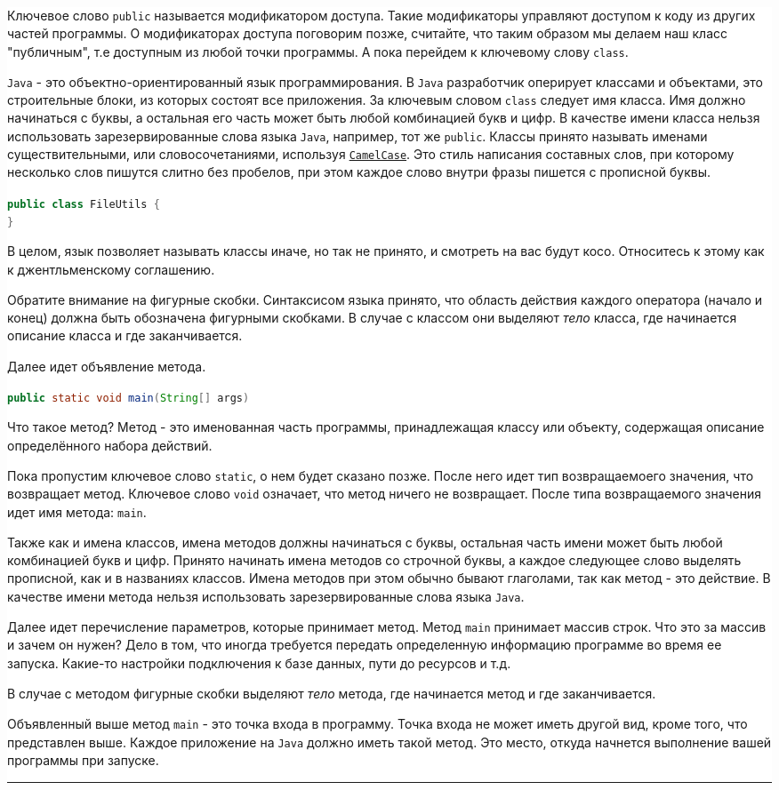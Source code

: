 Ключевое слово `public` называется модификатором доступа. Такие модификаторы управляют доступом к коду из других частей программы.
О модификаторах доступа поговорим позже, считайте, что таким образом мы делаем наш класс "публичным", т.е доступным из любой точки программы. А пока перейдем к ключевому слову `class`.

`Java` - это объектно-ориентированный язык программирования. В `Java` разработчик оперирует классами и объектами, это строительные блоки, из которых состоят все приложения.
За ключевым словом `class` следует имя класса. Имя должно начинаться с буквы, а остальная его часть может быть любой комбинацией букв и цифр. В качестве имени класса нельзя использовать зарезервированные слова языка `Java`, например, тот же `public`. Классы принято называть именами существительными, или словосочетаниями, используя [`CamelCase`](https://ru.wikipedia.org/wiki/CamelCase). Это стиль написания составных слов, при которому несколько слов пишутся слитно без пробелов, при этом каждое слово внутри фразы пишется с прописной буквы. 

```java
public class FileUtils {
}
```

В целом, язык позволяет называть классы иначе, но так не принято, и смотреть на вас будут косо. Относитесь к этому как к джентльменскому соглашению.

Обратите внимание на фигурные скобки. Синтаксисом языка принято, что область действия каждого оператора (начало и конец) должна быть обозначена фигурными скобками. В случае с классом они выделяют *тело* класса, где начинается описание класса и где заканчивается.

Далее идет объявление метода.

```java
public static void main(String[] args)
```

Что такое метод? Метод - это именованная часть программы, принадлежащая классу или объекту, содержащая описание определённого набора действий.

Пока пропустим ключевое слово `static`, о нем будет сказано позже.
После него идет тип возвращаемоего значения, что возвращает метод. Ключевое слово `void` означает, что метод ничего не возвращает. После типа возвращаемого значения идет имя метода: `main`.

Также как и имена классов, имена методов должны начинаться с буквы, остальная часть имени может быть любой комбинацией букв и цифр. Принято начинать имена методов со строчной буквы, а каждое следующее слово выделять прописной, как и в названиях классов. Имена методов при этом обычно бывают глаголами, так как метод - это действие. В качестве имени метода нельзя использовать зарезервированные слова языка `Java`.

Далее идет перечисление параметров, которые принимает метод. Метод `main` принимает массив строк. Что это за массив и зачем он нужен?
Дело в том, что иногда требуется передать определенную информацию программе во время ее запуска. Какие-то настройки подключения к базе данных, пути до ресурсов и т.д.

В случае с методом фигурные скобки выделяют *тело* метода, где начинается метод и где заканчивается.

Объявленный выше метод `main` - это точка входа в программу. Точка входа не может иметь другой вид, кроме того, что представлен выше.
Каждое приложение на `Java` должно иметь такой метод.
Это место, откуда начнется выполнение вашей программы при запуске.

---